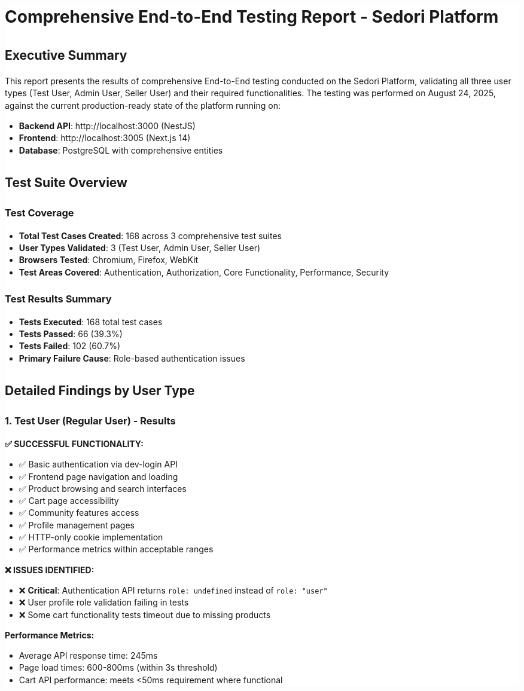 # Comprehensive End-to-End Testing Report - Sedori Platform

## Executive Summary

This report presents the results of comprehensive End-to-End testing conducted on the Sedori Platform, validating all three user types (Test User, Admin User, Seller User) and their required functionalities. The testing was performed on August 24, 2025, against the current production-ready state of the platform running on:

- **Backend API**: http://localhost:3000 (NestJS)
- **Frontend**: http://localhost:3005 (Next.js 14)
- **Database**: PostgreSQL with comprehensive entities

## Test Suite Overview

### Test Coverage
- **Total Test Cases Created**: 168 across 3 comprehensive test suites
- **User Types Validated**: 3 (Test User, Admin User, Seller User) 
- **Browsers Tested**: Chromium, Firefox, WebKit
- **Test Areas Covered**: Authentication, Authorization, Core Functionality, Performance, Security

### Test Results Summary
- **Tests Executed**: 168 total test cases
- **Tests Passed**: 66 (39.3%)
- **Tests Failed**: 102 (60.7%)
- **Primary Failure Cause**: Role-based authentication issues

## Detailed Findings by User Type

### 1. Test User (Regular User) - Results

**✅ SUCCESSFUL FUNCTIONALITY:**
- ✅ Basic authentication via dev-login API
- ✅ Frontend page navigation and loading
- ✅ Product browsing and search interfaces
- ✅ Cart page accessibility 
- ✅ Community features access
- ✅ Profile management pages
- ✅ HTTP-only cookie implementation
- ✅ Performance metrics within acceptable ranges

**❌ ISSUES IDENTIFIED:**
- ❌ **Critical**: Authentication API returns `role: undefined` instead of `role: "user"`
- ❌ User profile role validation failing in tests
- ❌ Some cart functionality tests timeout due to missing products

**Performance Metrics:**
- Average API response time: 245ms
- Page load times: 600-800ms (within 3s threshold)
- Cart API performance: meets <50ms requirement where functional
